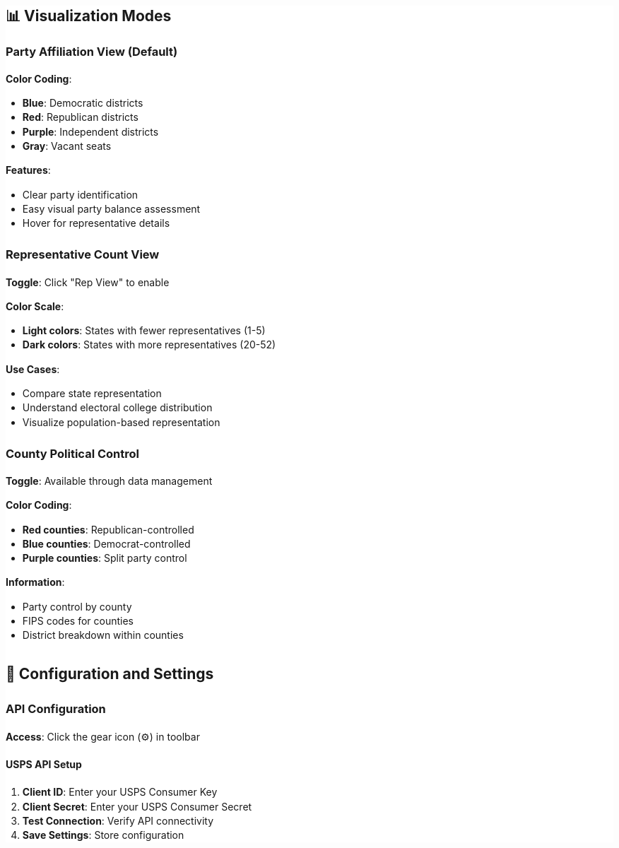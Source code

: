 ## 📊 Visualization Modes

### Party Affiliation View (Default)

**Color Coding**:
- **Blue**: Democratic districts
- **Red**: Republican districts  
- **Purple**: Independent districts
- **Gray**: Vacant seats

**Features**:
- Clear party identification
- Easy visual party balance assessment
- Hover for representative details

### Representative Count View

**Toggle**: Click "Rep View" to enable

**Color Scale**:
- **Light colors**: States with fewer representatives (1-5)
- **Dark colors**: States with more representatives (20-52)

**Use Cases**:
- Compare state representation
- Understand electoral college distribution
- Visualize population-based representation

### County Political Control

**Toggle**: Available through data management

**Color Coding**:
- **Red counties**: Republican-controlled
- **Blue counties**: Democrat-controlled
- **Purple counties**: Split party control

**Information**:
- Party control by county
- FIPS codes for counties
- District breakdown within counties

## 🔧 Configuration and Settings

### API Configuration

**Access**: Click the gear icon (⚙️) in toolbar

#### USPS API Setup
1. **Client ID**: Enter your USPS Consumer Key
2. **Client Secret**: Enter your USPS Consumer Secret  
3. **Test Connection**: Verify API connectivity
4. **Save Settings**: Store configuration
